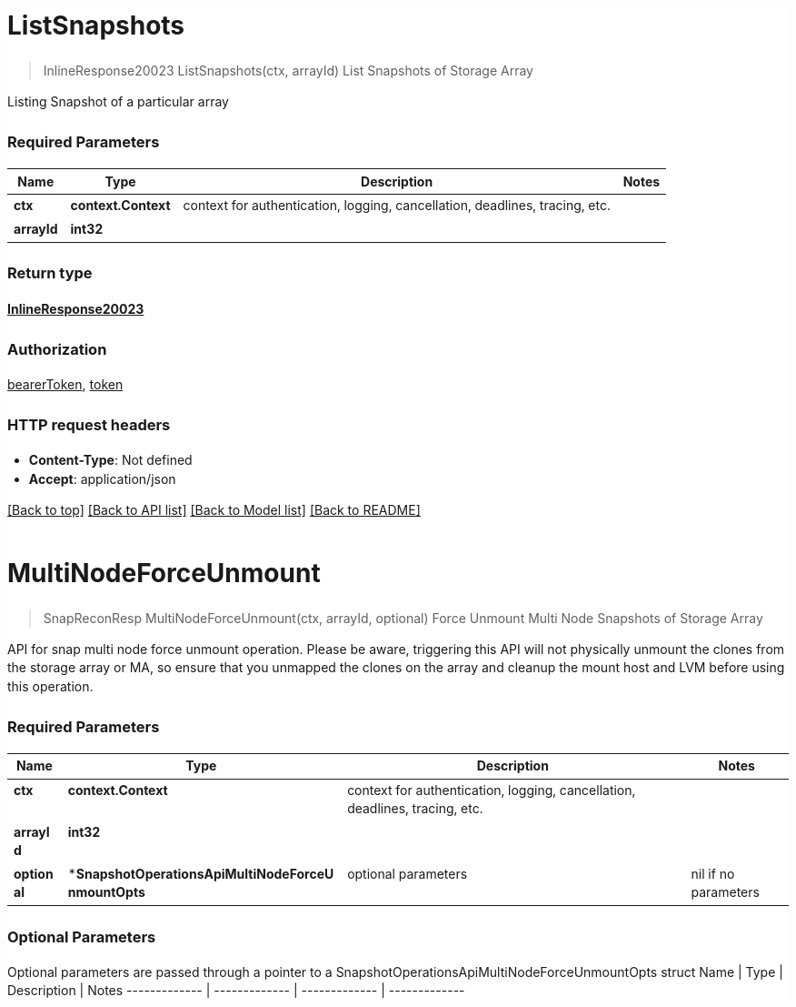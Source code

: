 # **ListSnapshots**
> InlineResponse20023 ListSnapshots(ctx, arrayId)
List Snapshots of Storage Array

Listing Snapshot of a particular array

### Required Parameters

Name | Type | Description  | Notes
------------- | ------------- | ------------- | -------------
 **ctx** | **context.Context** | context for authentication, logging, cancellation, deadlines, tracing, etc.
  **arrayId** | **int32**|  | 

### Return type

[**InlineResponse20023**](inline_response_200_23.md)

### Authorization

[bearerToken](../README.md#bearerToken), [token](../README.md#token)

### HTTP request headers

 - **Content-Type**: Not defined
 - **Accept**: application/json

[[Back to top]](#) [[Back to API list]](../README.md#documentation-for-api-endpoints) [[Back to Model list]](../README.md#documentation-for-models) [[Back to README]](../README.md)

# **MultiNodeForceUnmount**
> SnapReconResp MultiNodeForceUnmount(ctx, arrayId, optional)
Force Unmount Multi Node Snapshots of Storage Array

API for snap multi node force unmount operation. Please be aware, triggering this API will not physically unmount the clones from the storage array or MA, so ensure that you unmapped the clones on the array and cleanup the mount host and LVM before using this operation.

### Required Parameters

Name | Type | Description  | Notes
------------- | ------------- | ------------- | -------------
 **ctx** | **context.Context** | context for authentication, logging, cancellation, deadlines, tracing, etc.
  **arrayId** | **int32**|  | 
 **optional** | ***SnapshotOperationsApiMultiNodeForceUnmountOpts** | optional parameters | nil if no parameters

### Optional Parameters
Optional parameters are passed through a pointer to a SnapshotOperationsApiMultiNodeForceUnmountOpts struct
Name | Type | Description  | Notes
------------- | ------------- | ------------- | -------------
